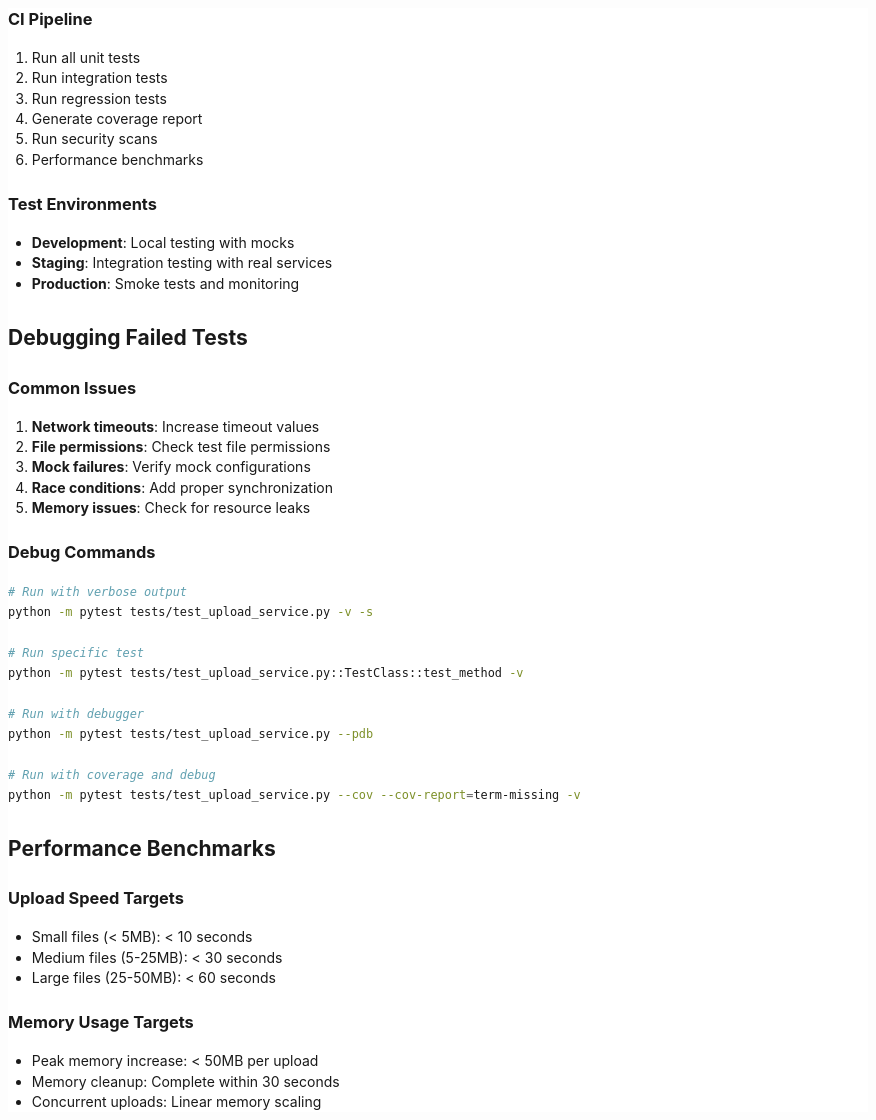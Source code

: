 ### CI Pipeline
1. Run all unit tests
2. Run integration tests
3. Run regression tests
4. Generate coverage report
5. Run security scans
6. Performance benchmarks

### Test Environments
- **Development**: Local testing with mocks
- **Staging**: Integration testing with real services
- **Production**: Smoke tests and monitoring

## Debugging Failed Tests

### Common Issues
1. **Network timeouts**: Increase timeout values
2. **File permissions**: Check test file permissions
3. **Mock failures**: Verify mock configurations
4. **Race conditions**: Add proper synchronization
5. **Memory issues**: Check for resource leaks

### Debug Commands
```bash
# Run with verbose output
python -m pytest tests/test_upload_service.py -v -s

# Run specific test
python -m pytest tests/test_upload_service.py::TestClass::test_method -v

# Run with debugger
python -m pytest tests/test_upload_service.py --pdb

# Run with coverage and debug
python -m pytest tests/test_upload_service.py --cov --cov-report=term-missing -v
```

## Performance Benchmarks

### Upload Speed Targets
- Small files (< 5MB): < 10 seconds
- Medium files (5-25MB): < 30 seconds  
- Large files (25-50MB): < 60 seconds

### Memory Usage Targets
- Peak memory increase: < 50MB per upload
- Memory cleanup: Complete within 30 seconds
- Concurrent uploads: Linear memory scaling

